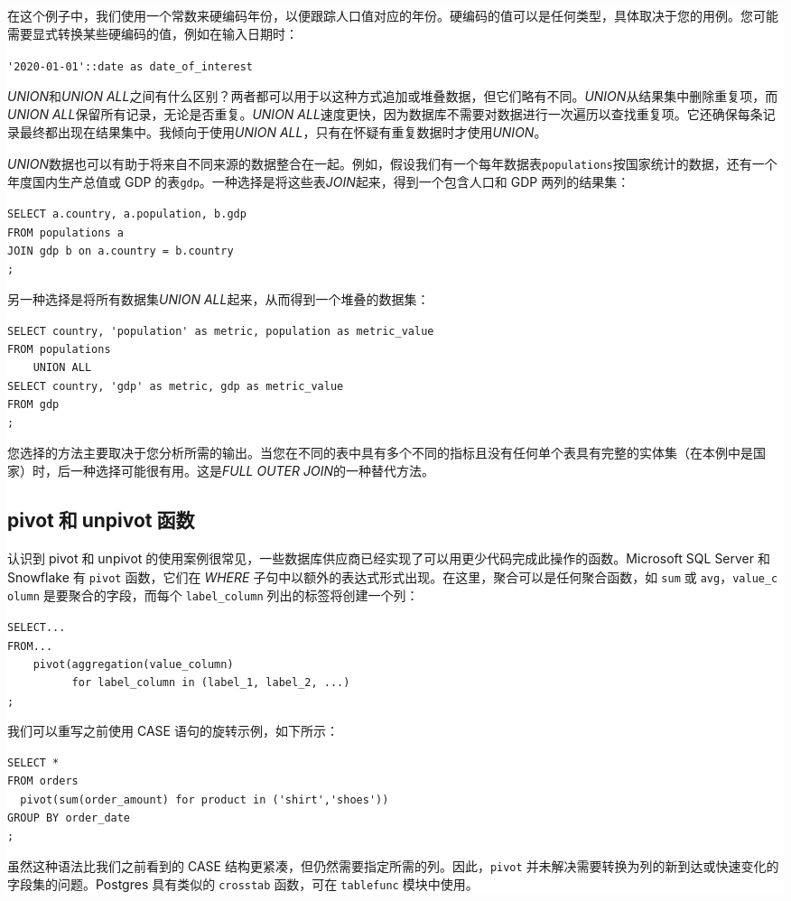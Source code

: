 在这个例子中，我们使用一个常数来硬编码年份，以便跟踪人口值对应的年份。硬编码的值可以是任何类型，具体取决于您的用例。您可能需要显式转换某些硬编码的值，例如在输入日期时：

```
'2020-01-01'::date as date_of_interest
```

*UNION*和*UNION ALL*之间有什么区别？两者都可以用于以这种方式追加或堆叠数据，但它们略有不同。*UNION*从结果集中删除重复项，而*UNION ALL*保留所有记录，无论是否重复。*UNION ALL*速度更快，因为数据库不需要对数据进行一次遍历以查找重复项。它还确保每条记录最终都出现在结果集中。我倾向于使用*UNION ALL*，只有在怀疑有重复数据时才使用*UNION*。

*UNION*数据也可以有助于将来自不同来源的数据整合在一起。例如，假设我们有一个每年数据表`populations`按国家统计的数据，还有一个年度国内生产总值或 GDP 的表`gdp`。一种选择是将这些表*JOIN*起来，得到一个包含人口和 GDP 两列的结果集：

```
SELECT a.country, a.population, b.gdp
FROM populations a
JOIN gdp b on a.country = b.country
;
```

另一种选择是将所有数据集*UNION ALL*起来，从而得到一个堆叠的数据集：

```
SELECT country, 'population' as metric, population as metric_value
FROM populations
    UNION ALL
SELECT country, 'gdp' as metric, gdp as metric_value
FROM gdp
;
```

您选择的方法主要取决于您分析所需的输出。当您在不同的表中具有多个不同的指标且没有任何单个表具有完整的实体集（在本例中是国家）时，后一种选择可能很有用。这是*FULL OUTER JOIN*的一种替代方法。

## pivot 和 unpivot 函数

认识到 pivot 和 unpivot 的使用案例很常见，一些数据库供应商已经实现了可以用更少代码完成此操作的函数。Microsoft SQL Server 和 Snowflake 有 `pivot` 函数，它们在 *WHERE* 子句中以额外的表达式形式出现。在这里，聚合可以是任何聚合函数，如 `sum` 或 `avg`，`value_column` 是要聚合的字段，而每个 `label_column` 列出的标签将创建一个列：

```
SELECT...
FROM... 
    pivot(aggregation(value_column) 
          for label_column in (label_1, label_2, ...)
;
```

我们可以重写之前使用 CASE 语句的旋转示例，如下所示：

```
SELECT *
FROM orders
  pivot(sum(order_amount) for product in ('shirt','shoes'))
GROUP BY order_date
;
```

虽然这种语法比我们之前看到的 CASE 结构更紧凑，但仍然需要指定所需的列。因此，`pivot` 并未解决需要转换为列的新到达或快速变化的字段集的问题。Postgres 具有类似的 `crosstab` 函数，可在 `tablefunc` 模块中使用。
